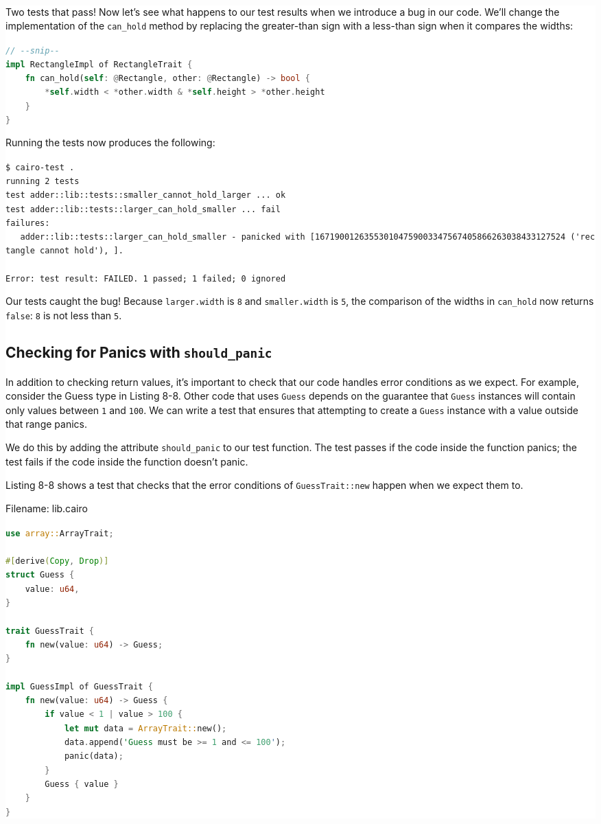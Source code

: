 Two tests that pass! Now let’s see what happens to our test results when we introduce a bug in our code. We’ll change the implementation of the `can_hold` method by replacing the greater-than sign with a less-than sign when it compares the widths:

```rust
// --snip--
impl RectangleImpl of RectangleTrait {
    fn can_hold(self: @Rectangle, other: @Rectangle) -> bool {
        *self.width < *other.width & *self.height > *other.height
    }
}
```

Running the tests now produces the following:

```shell
$ cairo-test .
running 2 tests
test adder::lib::tests::smaller_cannot_hold_larger ... ok
test adder::lib::tests::larger_can_hold_smaller ... fail
failures:
   adder::lib::tests::larger_can_hold_smaller - panicked with [167190012635530104759003347567405866263038433127524 ('rectangle cannot hold'), ].

Error: test result: FAILED. 1 passed; 1 failed; 0 ignored
```

Our tests caught the bug! Because `larger.width` is `8` and `smaller.width` is `5`, the comparison of the widths in `can_hold` now returns `false`: `8` is not less than `5`.

## Checking for Panics with `should_panic`

In addition to checking return values, it’s important to check that our code handles error conditions as we expect. For example, consider the Guess type in Listing 8-8. Other code that uses `Guess` depends on the guarantee that `Guess` instances will contain only values between `1` and `100`. We can write a test that ensures that attempting to create a `Guess` instance with a value outside that range panics.

We do this by adding the attribute `should_panic` to our test function. The test passes if the code inside the function panics; the test fails if the code inside the function doesn’t panic.

Listing 8-8 shows a test that checks that the error conditions of `GuessTrait::new` happen when we expect them to.

<span class="filename">Filename: lib.cairo</span>

```rust
use array::ArrayTrait;

#[derive(Copy, Drop)]
struct Guess {
    value: u64,
}

trait GuessTrait {
    fn new(value: u64) -> Guess;
}

impl GuessImpl of GuessTrait {
    fn new(value: u64) -> Guess {
        if value < 1 | value > 100 {
            let mut data = ArrayTrait::new();
            data.append('Guess must be >= 1 and <= 100');
            panic(data);
        }
        Guess { value }
    }
}
```